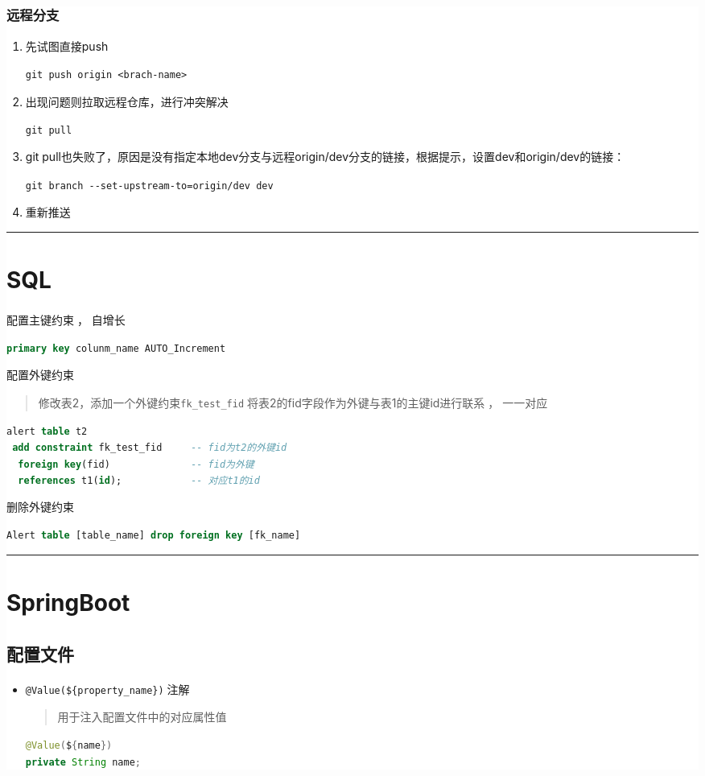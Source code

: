 ### 远程分支

1. 先试图直接push
    ```shell
    git push origin <brach-name>
    ```
2. 出现问题则拉取远程仓库，进行冲突解决
    ```shell
    git pull
    ```
3. git pull也失败了，原因是没有指定本地dev分支与远程origin/dev分支的链接，根据提示，设置dev和origin/dev的链接：
    ```shell
    git branch --set-upstream-to=origin/dev dev
    ```
4. 重新推送

---

# SQL

配置主键约束 ， 自增长
```sql
primary key colunm_name AUTO_Increment
```

配置外键约束

> 修改表2，添加一个外键约束`fk_test_fid`
> 将表2的fid字段作为外键与表1的主键id进行联系 ， 一一对应

```sql
alert table t2
 add constraint fk_test_fid     -- fid为t2的外键id
  foreign key(fid)              -- fid为外键
  references t1(id);            -- 对应t1的id
```

删除外键约束
```sql
Alert table [table_name] drop foreign key [fk_name]
```

---

# SpringBoot

## 配置文件

- `@Value(${property_name})` 注解
    > 用于注入配置文件中的对应属性值
    ```java
    @Value(${name})
    private String name;
    ```
    